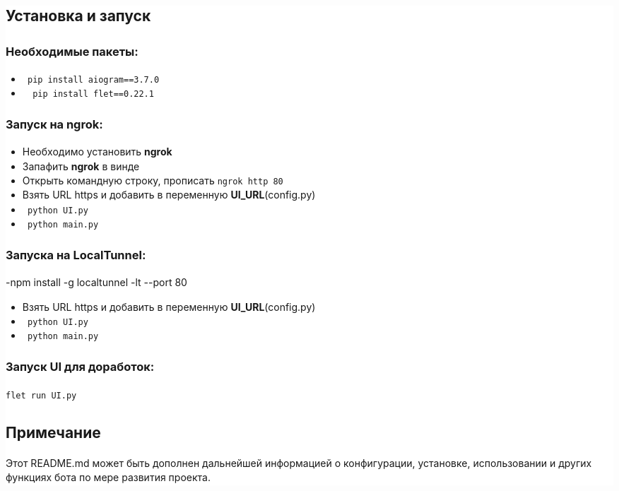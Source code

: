 ## Установка и запуск

### Необходимые пакеты:
- ```  pip install aiogram==3.7.0 ```
- ```  pip install flet==0.22.1```

### Запуск на ngrok:
- Необходимо установить **ngrok**
- Запафить **ngrok** в винде
- Открыть командную строку, прописать ```ngrok http 80```
- Взять URL https и добавить в переменную **UI_URL**(config.py)
- ``` python UI.py``` 
- ```  python main.py ``` 

### Запуска на LocalTunnel:
-npm install -g localtunnel
-lt --port 80
- Взять URL https и добавить в переменную **UI_URL**(config.py)
- ``` python UI.py``` 
- ```  python main.py ``` 

### Запуск UI для доработок:

``` flet run UI.py ```



## Примечание
Этот README.md может быть дополнен дальнейшей информацией о конфигурации, установке, использовании и других функциях бота по мере развития проекта.


